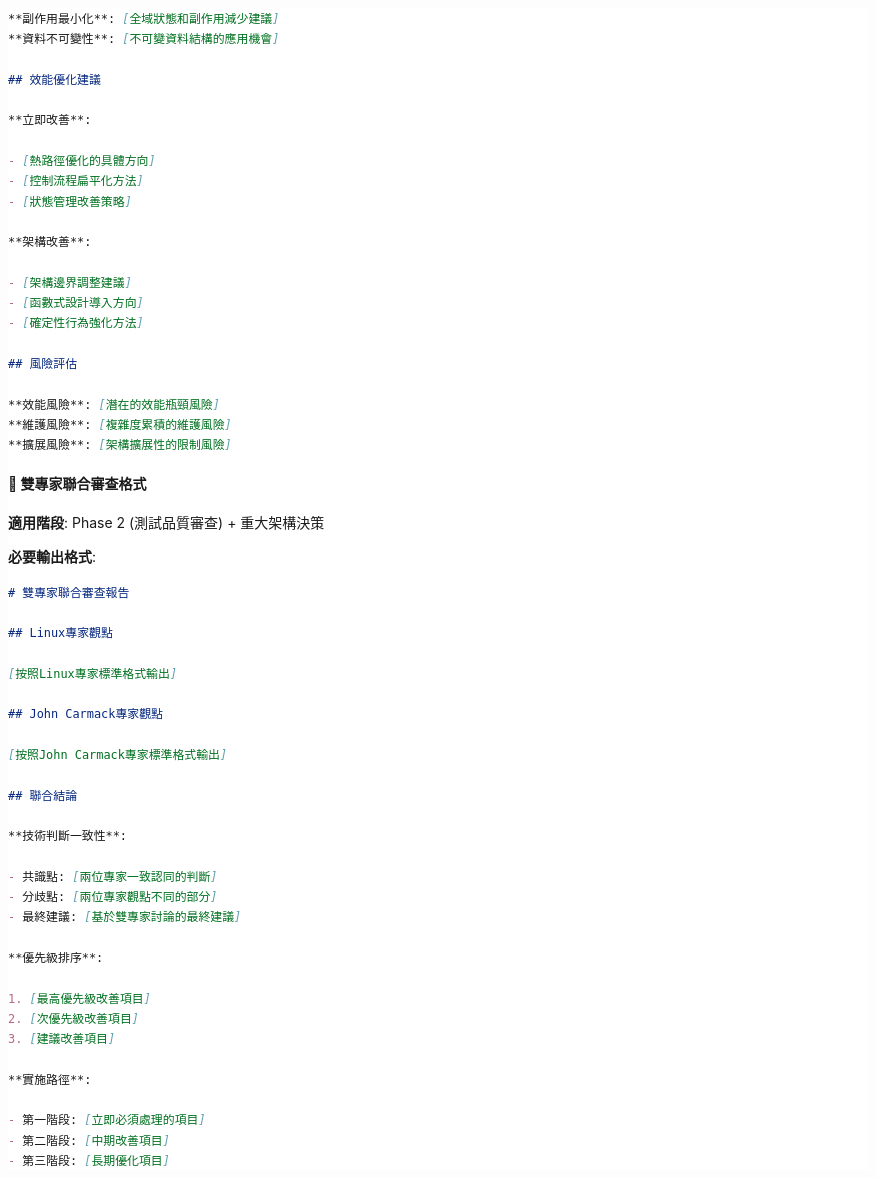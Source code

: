 ```markdown
**副作用最小化**: [全域狀態和副作用減少建議]
**資料不可變性**: [不可變資料結構的應用機會]

## 效能優化建議

**立即改善**:

- [熱路徑優化的具體方向]
- [控制流程扁平化方法]
- [狀態管理改善策略]

**架構改善**:

- [架構邊界調整建議]
- [函數式設計導入方向]
- [確定性行為強化方法]

## 風險評估

**效能風險**: [潛在的效能瓶頸風險]
**維護風險**: [複雜度累積的維護風險]
**擴展風險**: [架構擴展性的限制風險]
```

#### 👥 雙專家聯合審查格式

**適用階段**: Phase 2 (測試品質審查) + 重大架構決策

**必要輸出格式**:

```markdown
# 雙專家聯合審查報告

## Linux專家觀點

[按照Linux專家標準格式輸出]

## John Carmack專家觀點

[按照John Carmack專家標準格式輸出]

## 聯合結論

**技術判斷一致性**:

- 共識點: [兩位專家一致認同的判斷]
- 分歧點: [兩位專家觀點不同的部分]
- 最終建議: [基於雙專家討論的最終建議]

**優先級排序**:

1. [最高優先級改善項目]
2. [次優先級改善項目]
3. [建議改善項目]

**實施路徑**:

- 第一階段: [立即必須處理的項目]
- 第二階段: [中期改善項目]
- 第三階段: [長期優化項目]
```
